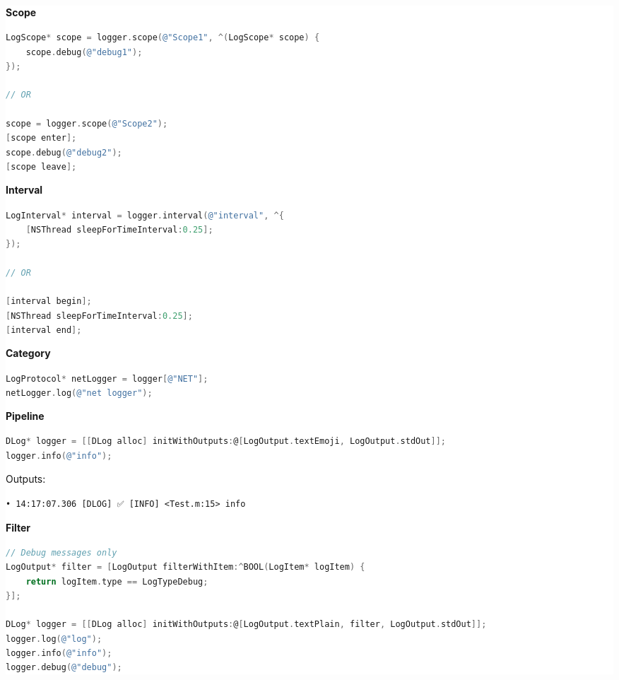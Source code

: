 **Scope**

``` objective-c
LogScope* scope = logger.scope(@"Scope1", ^(LogScope* scope) {
    scope.debug(@"debug1");
});

// OR

scope = logger.scope(@"Scope2");
[scope enter];
scope.debug(@"debug2");
[scope leave];
```

**Interval**

``` objective-c
LogInterval* interval = logger.interval(@"interval", ^{
    [NSThread sleepForTimeInterval:0.25];
});

// OR

[interval begin];
[NSThread sleepForTimeInterval:0.25];
[interval end];
```

**Category**

``` objective-c
LogProtocol* netLogger = logger[@"NET"];
netLogger.log(@"net logger");
```

**Pipeline**

``` objective-c
DLog* logger = [[DLog alloc] initWithOutputs:@[LogOutput.textEmoji, LogOutput.stdOut]];
logger.info(@"info");
```

Outputs:

```
• 14:17:07.306 [DLOG] ✅ [INFO] <Test.m:15> info
```

**Filter**

``` objective-c
// Debug messages only
LogOutput* filter = [LogOutput filterWithItem:^BOOL(LogItem* logItem) {
    return logItem.type == LogTypeDebug;
}];

DLog* logger = [[DLog alloc] initWithOutputs:@[LogOutput.textPlain, filter, LogOutput.stdOut]];
logger.log(@"log");
logger.info(@"info");
logger.debug(@"debug");
```
